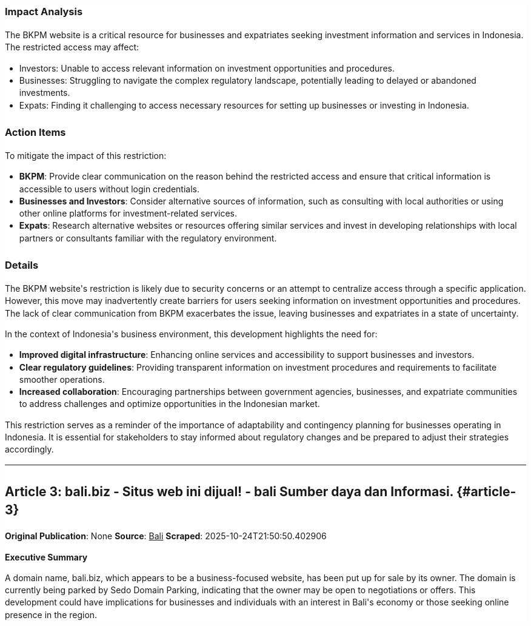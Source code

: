 ### Impact Analysis

The BKPM website is a critical resource for businesses and expatriates seeking investment information and services in Indonesia. The restricted access may affect:

* Investors: Unable to access relevant information on investment opportunities and procedures.
* Businesses: Struggling to navigate the complex regulatory landscape, potentially leading to delayed or abandoned investments.
* Expats: Finding it challenging to access necessary resources for setting up businesses or investing in Indonesia.

### Action Items

To mitigate the impact of this restriction:

* **BKPM**: Provide clear communication on the reason behind the restricted access and ensure that critical information is accessible to users without login credentials.
* **Businesses and Investors**: Consider alternative sources of information, such as consulting with local authorities or using other online platforms for investment-related services.
* **Expats**: Research alternative websites or resources offering similar services and invest in developing relationships with local partners or consultants familiar with the regulatory environment.

### Details

The BKPM website's restriction is likely due to security concerns or an attempt to centralize access through a specific application. However, this move may inadvertently create barriers for users seeking information on investment opportunities and procedures. The lack of clear communication from BKPM exacerbates the issue, leaving businesses and expatriates in a state of uncertainty.

In the context of Indonesia's business environment, this development highlights the need for:

* **Improved digital infrastructure**: Enhancing online services and accessibility to support businesses and investors.
* **Clear regulatory guidelines**: Providing transparent information on investment procedures and requirements to facilitate smoother operations.
* **Increased collaboration**: Encouraging partnerships between government agencies, businesses, and expatriate communities to address challenges and optimize opportunities in the Indonesian market.

This restriction serves as a reminder of the importance of adaptability and contingency planning for businesses operating in Indonesia. It is essential for stakeholders to stay informed about regulatory changes and be prepared to adjust their strategies accordingly.

---

## Article 3: bali.biz - Situs web ini dijual! - bali Sumber daya dan Informasi. {#article-3}
**Original Publication**: None
**Source**: [Bali](https://bali.biz/)
**Scraped**: 2025-10-24T21:50:50.402906

**Executive Summary**

A domain name, bali.biz, which appears to be a business-focused website, has been put up for sale by its owner. The domain is currently being parked by Sedo Domain Parking, indicating that the owner may be open to negotiations or offers. This development could have implications for businesses and individuals with an interest in Bali's economy or those seeking online presence in the region.
